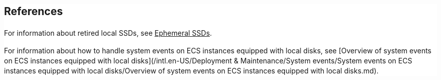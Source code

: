 ## References

For information about retired local SSDs, see [Ephemeral SSDs](https://www.alibabacloud.com/help/doc-detail/35241.htm).

For information about how to handle system events on ECS instances equipped with local disks, see [Overview of system events on ECS instances equipped with local disks](/intl.en-US/Deployment & Maintenance/System events/System events on ECS instances equipped with local disks/Overview of system events on ECS instances equipped with local disks.md).

